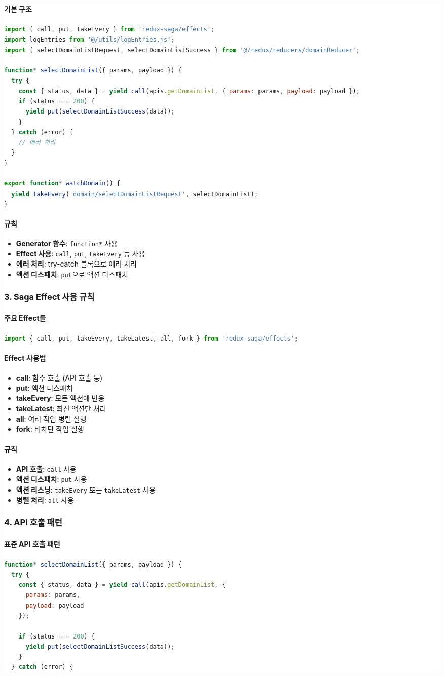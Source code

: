 #### 기본 구조
```javascript
import { call, put, takeEvery } from 'redux-saga/effects';
import logEntries from '@/utils/logEntries.js';
import { selectDomainListRequest, selectDomainListSuccess } from '@/redux/reducers/domainReducer';

function* selectDomainList({ params, payload }) {
  try {
    const { status, data } = yield call(apis.getDomainList, { params: params, payload: payload });
    if (status === 200) {
      yield put(selectDomainListSuccess(data));
    }
  } catch (error) {
    // 에러 처리
  }
}

export function* watchDomain() {
  yield takeEvery('domain/selectDomainListRequest', selectDomainList);
}
```

#### 규칙
- **Generator 함수**: `function*` 사용
- **Effect 사용**: `call`, `put`, `takeEvery` 등 사용
- **에러 처리**: try-catch 블록으로 에러 처리
- **액션 디스패치**: `put`으로 액션 디스패치

### 3. Saga Effect 사용 규칙

#### 주요 Effect들
```javascript
import { call, put, takeEvery, takeLatest, all, fork } from 'redux-saga/effects';
```

#### Effect 사용법
- **call**: 함수 호출 (API 호출 등)
- **put**: 액션 디스패치
- **takeEvery**: 모든 액션에 반응
- **takeLatest**: 최신 액션만 처리
- **all**: 여러 작업 병렬 실행
- **fork**: 비차단 작업 실행

#### 규칙
- **API 호출**: `call` 사용
- **액션 디스패치**: `put` 사용
- **액션 리스닝**: `takeEvery` 또는 `takeLatest` 사용
- **병렬 처리**: `all` 사용

### 4. API 호출 패턴

#### 표준 API 호출 패턴
```javascript
function* selectDomainList({ params, payload }) {
  try {
    const { status, data } = yield call(apis.getDomainList, { 
      params: params, 
      payload: payload 
    });
    
    if (status === 200) {
      yield put(selectDomainListSuccess(data));
    }
  } catch (error) {
```
